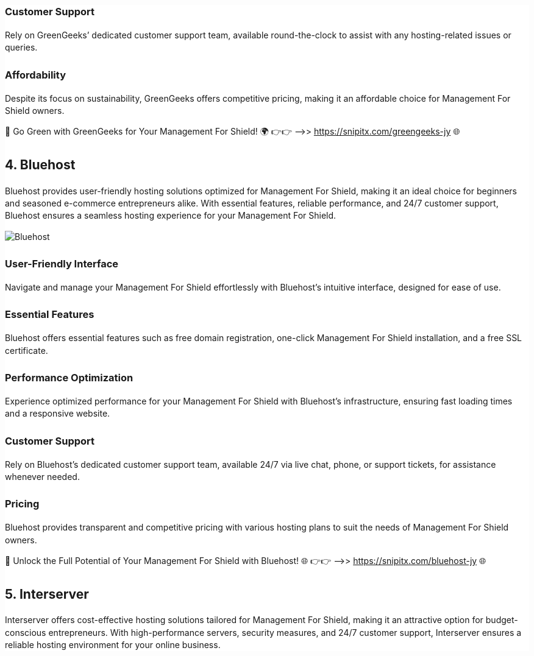 ### Customer Support
Rely on GreenGeeks’ dedicated customer support team, available round-the-clock to assist with any hosting-related issues or queries.

### Affordability
Despite its focus on sustainability, GreenGeeks offers competitive pricing, making it an affordable choice for Management For Shield owners.

🌿 Go Green with GreenGeeks for Your Management For Shield! 🌍
👉👉 -->> https://snipitx.com/greengeeks-jy 🌐

## 4. Bluehost

Bluehost provides user-friendly hosting solutions optimized for Management For Shield, making it an ideal choice for beginners and seasoned e-commerce entrepreneurs alike. With essential features, reliable performance, and 24/7 customer support, Bluehost ensures a seamless hosting experience for your Management For Shield.

![Bluehost](https://i.imgur.com/PasFF9E.jpeg "Bluehost Hosting")

### User-Friendly Interface
Navigate and manage your Management For Shield effortlessly with Bluehost’s intuitive interface, designed for ease of use.

### Essential Features
Bluehost offers essential features such as free domain registration, one-click Management For Shield installation, and a free SSL certificate.

### Performance Optimization
Experience optimized performance for your Management For Shield with Bluehost’s infrastructure, ensuring fast loading times and a responsive website.

### Customer Support
Rely on Bluehost’s dedicated customer support team, available 24/7 via live chat, phone, or support tickets, for assistance whenever needed.

### Pricing
Bluehost provides transparent and competitive pricing with various hosting plans to suit the needs of Management For Shield owners.

🚀 Unlock the Full Potential of Your Management For Shield with Bluehost! 🌐
👉👉 -->> https://snipitx.com/bluehost-jy 🌐

## 5. Interserver

Interserver offers cost-effective hosting solutions tailored for Management For Shield, making it an attractive option for budget-conscious entrepreneurs. With high-performance servers, security measures, and 24/7 customer support, Interserver ensures a reliable hosting environment for your online business.
